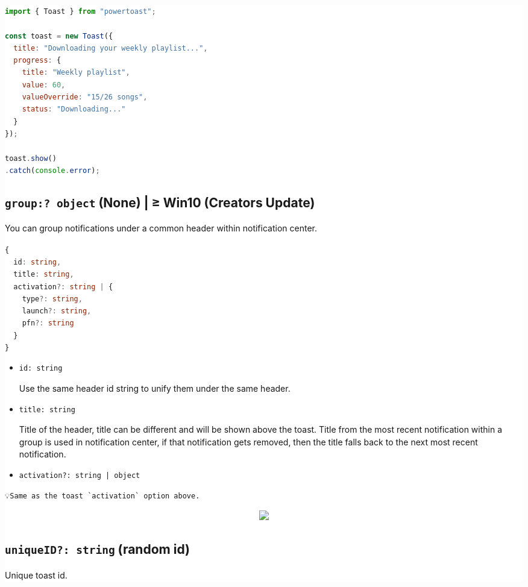   ```js
  import { Toast } from "powertoast";

  const toast = new Toast({
    title: "Downloading your weekly playlist...",
    progress: {
      title: "Weekly playlist",
      value: 60,
      valueOverride: "15/26 songs",
      status: "Downloading..."
    }
  });
    
  toast.show()
  .catch(console.error);
  ```

## `group:? object` (None) | ≥ Win10 (Creators Update)

  You can group notifications under a common header within notification center.
  
  ```ts
  {
    id: string,
    title: string,
    activation?: string | {
      type?: string,
      launch?: string,
      pfn?: string
    }
  }
  ```

  + `id: string`
  
    Use the same header id string to unify them under the same header.
    
  + `title: string`
  
    Title of the header, title can be different and will be shown above the toast. Title from the most recent notification within a group is used in notification center, 
    if that notification gets removed, then the title falls back to the next most recent notification. 
    
  +  `activation?: string | object`
  
    💡Same as the toast `activation` option above.
    
  <p align="center">
    <img src="https://github.com/xan105/node-powertoast/raw/master/screenshot/group.png">
  </p>

## `uniqueID?: string` (random id)
    
   Unique toast id. 
   